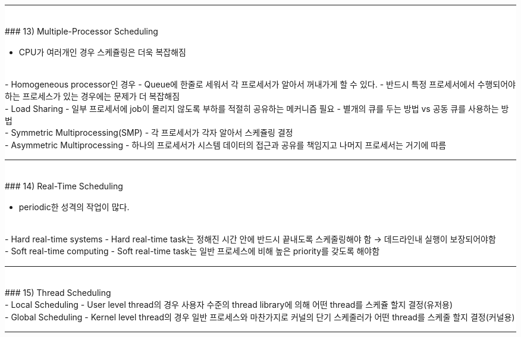
---
 
<br>
### 13) Multiple-Processor Scheduling
 

- CPU가 여러개인 경우 스케쥴링은 더욱 복잡해짐

<br>
- Homogeneous processor인 경우
	- Queue에 한줄로 세워서 각 프로세서가 알아서 꺼내가게 할 수 있다.
	- 반드시 특정 프로세서에서 수행되어야 하는 프로세스가 있는 경우에는 문제가 더 복잡해짐

<br>
- Load Sharing
	- 일부 프로세서에 job이 몰리지 않도록 부하를 적절히 공유하는 메커니즘 필요
	- 별개의 큐를 두는 방법 vs 공동 큐를 사용하는 방법

<br>
- Symmetric Multiprocessing(SMP)
	- 각 프로세서가 각자 알아서 스케쥴링 결정

<br>
- Asymmetric Multiprocessing
	- 하나의 프로세서가 시스템 데이터의 접근과 공유를 책임지고 나머지 프로세서는 거기에 따름

---
 
<br>
### 14) Real-Time Scheduling
 
- periodic한 성격의 작업이 많다.

<br>
- Hard real-time systems
	- Hard real-time task는 정해진 시간 안에 반드시 끝내도록 스케줄링해야 함 → 데드라인내 실행이 보장되어야함

<br>
- Soft real-time computing
	- Soft real-time task는 일반 프로세스에 비해 높은 priority를 갖도록 해야함

---
 
<br>
### 15) Thread Scheduling

<br>
- Local Scheduling
	- User level thread의 경우 사용자 수준의 thread library에 의해 어떤 thread를 스케쥴 할지 결정(유저용)

<br>
- Global Scheduling
	- Kernel level thread의 경우 일반 프로세스와 마찬가지로 커널의 단기 스케줄러가 어떤 thread를 스케줄 할지 결정(커널용)

---
 